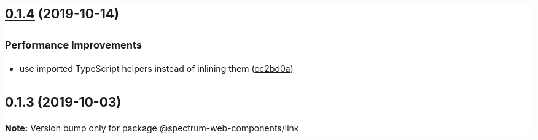 ## [0.1.4](https://github.com/adobe/spectrum-web-components/compare/@spectrum-web-components/link@0.1.3...@spectrum-web-components/link@0.1.4) (2019-10-14)

### Performance Improvements

-   use imported TypeScript helpers instead of inlining them ([cc2bd0a](https://github.com/adobe/spectrum-web-components/commit/cc2bd0a))

## 0.1.3 (2019-10-03)

**Note:** Version bump only for package @spectrum-web-components/link
